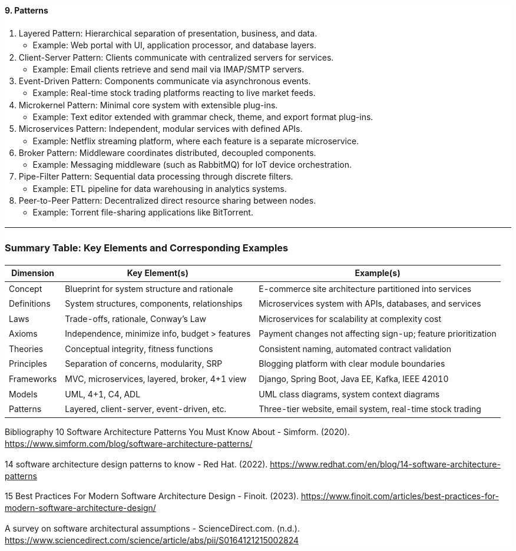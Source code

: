 #### 9. Patterns

1. Layered Pattern: Hierarchical separation of presentation, business, and data.
   - Example: Web portal with UI, application processor, and database layers.
2. Client-Server Pattern: Clients communicate with centralized servers for services.
   - Example: Email clients retrieve and send mail via IMAP/SMTP servers.
3. Event-Driven Pattern: Components communicate via asynchronous events.
   - Example: Real-time stock trading platforms reacting to live market feeds.
4. Microkernel Pattern: Minimal core system with extensible plug-ins.
   - Example: Text editor extended with grammar check, theme, and export format plug-ins.
5. Microservices Pattern: Independent, modular services with defined APIs.
   - Example: Netflix streaming platform, where each feature is a separate microservice.
6. Broker Pattern: Middleware coordinates distributed, decoupled components.
   - Example: Messaging middleware (such as RabbitMQ) for IoT device orchestration.
7. Pipe-Filter Pattern: Sequential data processing through discrete filters.
   - Example: ETL pipeline for data warehousing in analytics systems.
8. Peer-to-Peer Pattern: Decentralized direct resource sharing between nodes.
   - Example: Torrent file-sharing applications like BitTorrent.

---

### Summary Table: Key Elements and Corresponding Examples

| Dimension    | Key Element(s)                                 | Example(s)                                                    |
|--------------|------------------------------------------------|---------------------------------------------------------------|
| Concept      | Blueprint for system structure and rationale   | E-commerce site architecture partitioned into services        |
| Definitions  | System structures, components, relationships   | Microservices system with APIs, databases, and services       |
| Laws         | Trade-offs, rationale, Conway’s Law            | Microservices for scalability at complexity cost              |
| Axioms       | Independence, minimize info, budget > features | Payment changes not affecting sign-up; feature prioritization |
| Theories     | Conceptual integrity, fitness functions        | Consistent naming, automated contract validation              |
| Principles   | Separation of concerns, modularity, SRP        | Blogging platform with clear module boundaries                |
| Frameworks   | MVC, microservices, layered, broker, 4+1 view  | Django, Spring Boot, Java EE, Kafka, IEEE 42010               |
| Models       | UML, 4+1, C4, ADL                              | UML class diagrams, system context diagrams                   |
| Patterns     | Layered, client-server, event-driven, etc.     | Three-tier website, email system, real-time stock trading     |

Bibliography
10 Software Architecture Patterns You Must Know About - Simform. (2020). https://www.simform.com/blog/software-architecture-patterns/

14 software architecture design patterns to know - Red Hat. (2022). https://www.redhat.com/en/blog/14-software-architecture-patterns

15 Best Practices For Modern Software Architecture Design - Finoit. (2023). https://www.finoit.com/articles/best-practices-for-modern-software-architecture-design/

A survey on software architectural assumptions - ScienceDirect.com. (n.d.). https://www.sciencedirect.com/science/article/abs/pii/S0164121215002824
